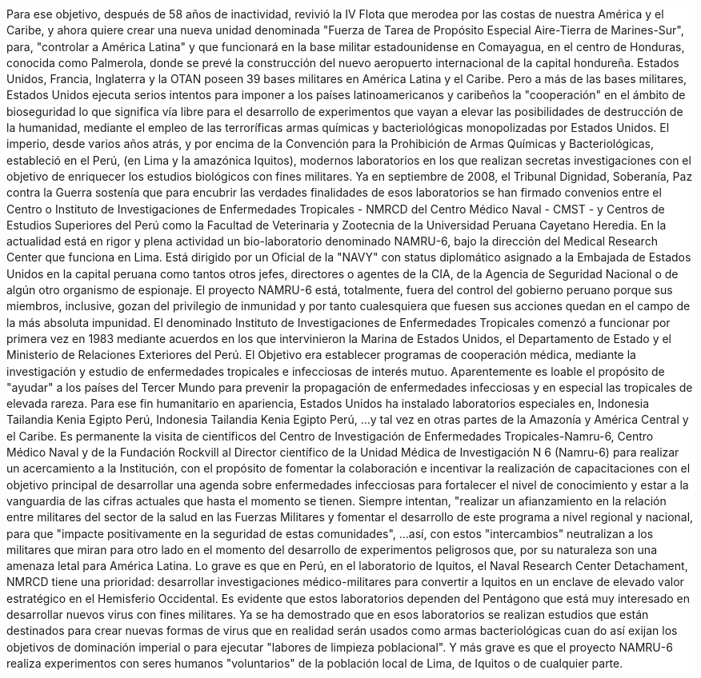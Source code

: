 Para ese objetivo, después de 58 años de inactividad, revivió la IV Flota que merodea por las costas de nuestra América y el Caribe, y ahora quiere crear una nueva unidad denominada "Fuerza de Tarea de Propósito Especial Aire-Tierra de Marines-Sur", para,
"controlar a América Latina" y que funcionará en la base militar estadounidense en Comayagua, en el centro de Honduras, conocida como Palmerola, donde se prevé la construcción del nuevo aeropuerto internacional de la capital hondureña.
Estados Unidos, Francia, Inglaterra y la OTAN poseen 39 bases militares en América Latina y el Caribe. Pero a más de las bases militares, Estados Unidos ejecuta serios intentos para imponer a los países latinoamericanos y caribeños la "cooperación" en el ámbito de bioseguridad lo que significa vía libre para el desarrollo de experimentos que vayan a elevar las posibilidades de destrucción de la humanidad, mediante el empleo de las terroríficas armas químicas y bacteriológicas monopolizadas por Estados Unidos.
El imperio, desde varios años atrás, y por encima de la Convención para la Prohibición de Armas Químicas y Bacteriológicas, estableció en el Perú, (en Lima y la amazónica Iquitos), modernos laboratorios en los que realizan secretas investigaciones con el objetivo de enriquecer los estudios biológicos con fines militares. Ya en septiembre de 2008, el Tribunal Dignidad, Soberanía, Paz contra la Guerra sostenía que para encubrir las verdades finalidades de esos laboratorios se han firmado convenios entre el Centro o Instituto de Investigaciones de Enfermedades Tropicales - NMRCD del Centro Médico Naval - CMST - y Centros de Estudios Superiores del Perú como la Facultad de Veterinaria y Zootecnia de la Universidad Peruana Cayetano Heredia. En la actualidad está en rigor y plena actividad un bio-laboratorio denominado NAMRU-6, bajo la dirección del Medical Research Center que funciona en Lima.
Está dirigido por un Oficial de la "NAVY" con status diplomático asignado a la Embajada de Estados Unidos en la capital peruana como tantos otros jefes, directores o agentes de la CIA, de la Agencia de Seguridad Nacional o de algún otro organismo de espionaje. El proyecto NAMRU-6 está, totalmente, fuera del control del gobierno peruano porque sus miembros, inclusive, gozan del privilegio de inmunidad y por tanto cualesquiera que fuesen sus acciones quedan en el campo de la más absoluta impunidad. El denominado Instituto de Investigaciones de Enfermedades Tropicales comenzó a funcionar por primera vez en 1983 mediante acuerdos en los que intervinieron la Marina de Estados Unidos, el Departamento de Estado y el Ministerio de Relaciones Exteriores del Perú.
El Objetivo era establecer programas de cooperación médica, mediante la investigación y estudio de enfermedades tropicales e infecciosas de interés mutuo. Aparentemente es loable el propósito de "ayudar" a los países del Tercer Mundo para prevenir la propagación de enfermedades infecciosas y en especial las tropicales de elevada rareza.
Para ese fin humanitario en apariencia, Estados Unidos ha instalado laboratorios especiales en,
Indonesia Tailandia Kenia Egipto Perú,
Indonesia
Tailandia
Kenia
Egipto
Perú,
...y tal vez en otras partes de la Amazonía y América Central y el Caribe. Es permanente la visita de científicos del Centro de Investigación de Enfermedades Tropicales-Namru-6, Centro Médico Naval y de la Fundación Rockvill al Director científico de la Unidad Médica de Investigación N 6 (Namru-6) para realizar un acercamiento a la Institución, con el propósito de fomentar la colaboración e incentivar la realización de capacitaciones con el objetivo principal de desarrollar una agenda sobre enfermedades infecciosas para fortalecer el nivel de conocimiento y estar a la vanguardia de las cifras actuales que hasta el momento se tienen. Siempre intentan,
"realizar un afianzamiento en la relación entre militares del sector de la salud en las Fuerzas Militares y fomentar el desarrollo de este programa a nivel regional y nacional, para que "impacte positivamente en la seguridad de estas comunidades",
...así, con estos "intercambios" neutralizan a los militares que miran para otro lado en el momento del desarrollo de experimentos peligrosos que, por su naturaleza son una amenaza letal para América Latina. Lo grave es que en Perú, en el laboratorio de Iquitos, el Naval Research Center Detachament, NMRCD tiene una prioridad:
desarrollar investigaciones médico-militares para convertir a Iquitos en un enclave de elevado valor estratégico en el Hemisferio Occidental.
Es evidente que estos laboratorios dependen del Pentágono que está muy interesado en desarrollar nuevos virus con fines militares.
Ya se ha demostrado que en esos laboratorios se realizan estudios que están destinados para crear nuevas formas de virus que en realidad serán usados como armas bacteriológicas cuan do así exijan los objetivos de dominación imperial o para ejecutar "labores de limpieza poblacional". Y más grave es que el proyecto NAMRU-6 realiza experimentos con seres humanos "voluntarios" de la población local de Lima, de Iquitos o de cualquier parte.